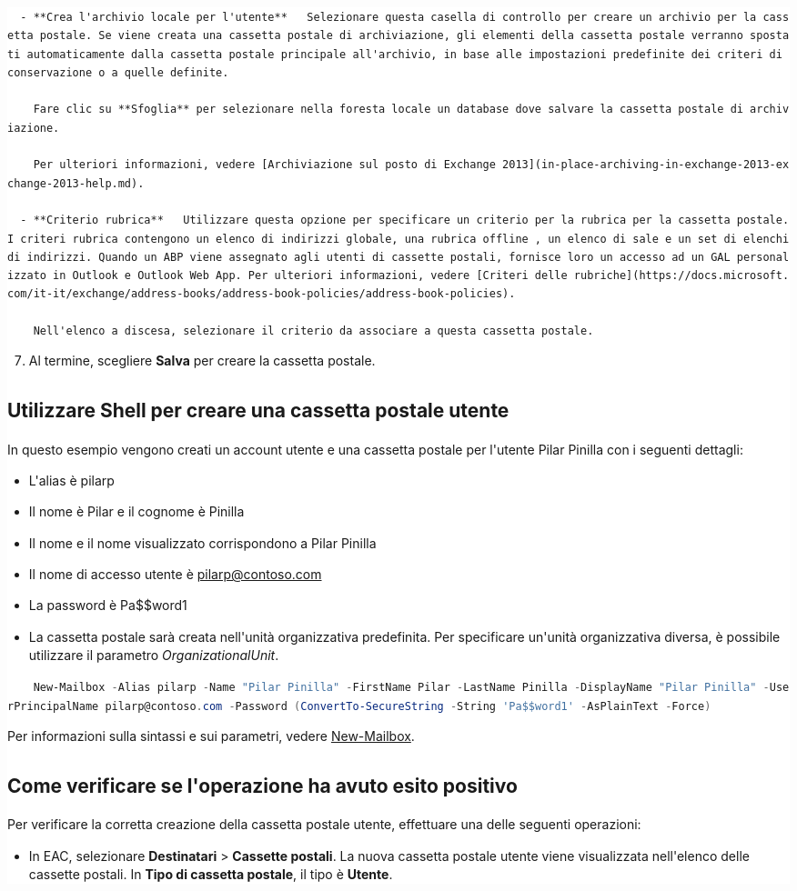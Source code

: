       - **Crea l'archivio locale per l'utente**   Selezionare questa casella di controllo per creare un archivio per la cassetta postale. Se viene creata una cassetta postale di archiviazione, gli elementi della cassetta postale verranno spostati automaticamente dalla cassetta postale principale all'archivio, in base alle impostazioni predefinite dei criteri di conservazione o a quelle definite.
        
        Fare clic su **Sfoglia** per selezionare nella foresta locale un database dove salvare la cassetta postale di archiviazione.
        
        Per ulteriori informazioni, vedere [Archiviazione sul posto di Exchange 2013](in-place-archiving-in-exchange-2013-exchange-2013-help.md).
    
      - **Criterio rubrica**   Utilizzare questa opzione per specificare un criterio per la rubrica per la cassetta postale. I criteri rubrica contengono un elenco di indirizzi globale, una rubrica offline , un elenco di sale e un set di elenchi di indirizzi. Quando un ABP viene assegnato agli utenti di cassette postali, fornisce loro un accesso ad un GAL personalizzato in Outlook e Outlook Web App. Per ulteriori informazioni, vedere [Criteri delle rubriche](https://docs.microsoft.com/it-it/exchange/address-books/address-book-policies/address-book-policies).
        
        Nell'elenco a discesa, selezionare il criterio da associare a questa cassetta postale.

7.      
    Al termine, scegliere **Salva** per creare la cassetta postale.

## Utilizzare Shell per creare una cassetta postale utente

In questo esempio vengono creati un account utente e una cassetta postale per l'utente Pilar Pinilla con i seguenti dettagli:

  - L'alias è pilarp

  - Il nome è Pilar e il cognome è Pinilla

  - Il nome e il nome visualizzato corrispondono a Pilar Pinilla

  - Il nome di accesso utente è pilarp@contoso.com

  - La password è Pa$$word1

  - La cassetta postale sarà creata nell'unità organizzativa predefinita. Per specificare un'unità organizzativa diversa, è possibile utilizzare il parametro *OrganizationalUnit*.



```powershell
    New-Mailbox -Alias pilarp -Name "Pilar Pinilla" -FirstName Pilar -LastName Pinilla -DisplayName "Pilar Pinilla" -UserPrincipalName pilarp@contoso.com -Password (ConvertTo-SecureString -String 'Pa$$word1' -AsPlainText -Force)
```

Per informazioni sulla sintassi e sui parametri, vedere [New-Mailbox](https://technet.microsoft.com/it-it/library/aa997663\(v=exchg.150\)).

## Come verificare se l'operazione ha avuto esito positivo

Per verificare la corretta creazione della cassetta postale utente, effettuare una delle seguenti operazioni:

  - In EAC, selezionare **Destinatari** \> **Cassette postali**. La nuova cassetta postale utente viene visualizzata nell'elenco delle cassette postali. In **Tipo di cassetta postale**, il tipo è **Utente**.
